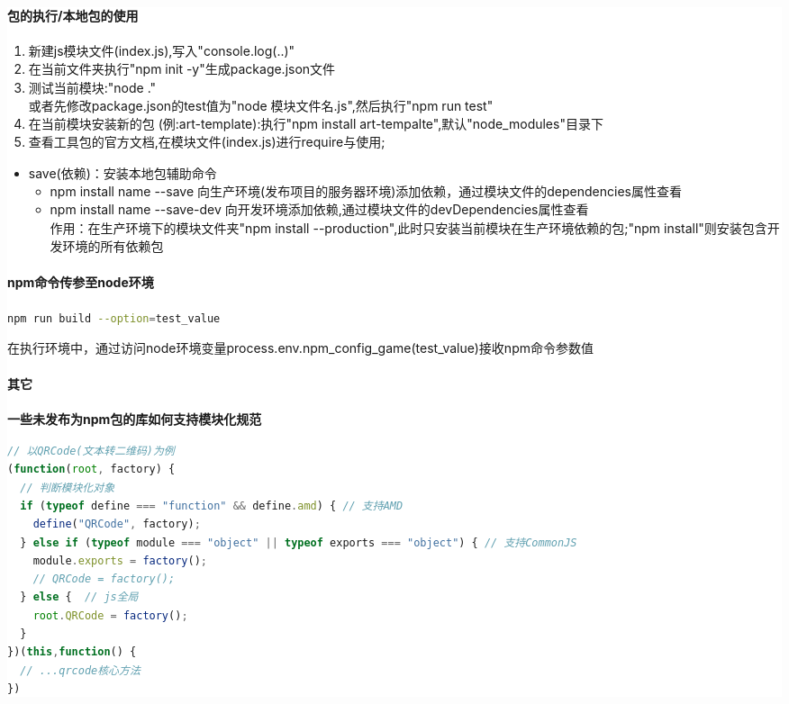 #### 包的执行/本地包的使用
1. 新建js模块文件(index.js),写入"console.log(..)"
2. 在当前文件夹执行"npm init -y"生成package.json文件
3. 测试当前模块:"node ."  
或者先修改package.json的test值为"node 模块文件名.js",然后执行"npm run test"
4. 在当前模块安装新的包 (例:art-template):执行"npm install art-tempalte",默认"node_modules"目录下
5. 查看工具包的官方文档,在模块文件(index.js)进行require与使用;

- save(依赖)：安装本地包辅助命令
     * npm install name --save
       向生产环境(发布项目的服务器环境)添加依赖，通过模块文件的dependencies属性查看
     * npm install name --save-dev
       向开发环境添加依赖,通过模块文件的devDependencies属性查看  
       作用：在生产环境下的模块文件夹"npm install --production",此时只安装当前模块在生产环境依赖的包;"npm install"则安装包含开发环境的所有依赖包

#### npm命令传参至node环境

```sh
npm run build --option=test_value
```

在执行环境中，通过访问node环境变量process.env.npm_config_game(test_value)接收npm命令参数值



#### 其它

**一些未发布为npm包的库如何支持模块化规范**

```js
// 以QRCode(文本转二维码)为例
(function(root, factory) {
  // 判断模块化对象
  if (typeof define === "function" && define.amd) { // 支持AMD
    define("QRCode", factory);
  } else if (typeof module === "object" || typeof exports === "object") { // 支持CommonJS
    module.exports = factory();
    // QRCode = factory();
  } else {  // js全局
    root.QRCode = factory();
  }
})(this,function() {
  // ...qrcode核心方法
})
```

